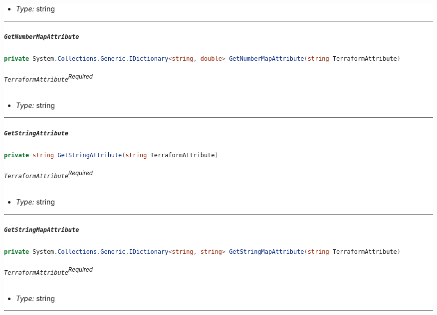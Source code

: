 - *Type:* string

---

##### `GetNumberMapAttribute` <a name="GetNumberMapAttribute" id="@cdktf/provider-cloudflare.dataCloudflareRateLimit.DataCloudflareRateLimitBypassOutputReference.getNumberMapAttribute"></a>

```csharp
private System.Collections.Generic.IDictionary<string, double> GetNumberMapAttribute(string TerraformAttribute)
```

###### `TerraformAttribute`<sup>Required</sup> <a name="TerraformAttribute" id="@cdktf/provider-cloudflare.dataCloudflareRateLimit.DataCloudflareRateLimitBypassOutputReference.getNumberMapAttribute.parameter.terraformAttribute"></a>

- *Type:* string

---

##### `GetStringAttribute` <a name="GetStringAttribute" id="@cdktf/provider-cloudflare.dataCloudflareRateLimit.DataCloudflareRateLimitBypassOutputReference.getStringAttribute"></a>

```csharp
private string GetStringAttribute(string TerraformAttribute)
```

###### `TerraformAttribute`<sup>Required</sup> <a name="TerraformAttribute" id="@cdktf/provider-cloudflare.dataCloudflareRateLimit.DataCloudflareRateLimitBypassOutputReference.getStringAttribute.parameter.terraformAttribute"></a>

- *Type:* string

---

##### `GetStringMapAttribute` <a name="GetStringMapAttribute" id="@cdktf/provider-cloudflare.dataCloudflareRateLimit.DataCloudflareRateLimitBypassOutputReference.getStringMapAttribute"></a>

```csharp
private System.Collections.Generic.IDictionary<string, string> GetStringMapAttribute(string TerraformAttribute)
```

###### `TerraformAttribute`<sup>Required</sup> <a name="TerraformAttribute" id="@cdktf/provider-cloudflare.dataCloudflareRateLimit.DataCloudflareRateLimitBypassOutputReference.getStringMapAttribute.parameter.terraformAttribute"></a>

- *Type:* string

---